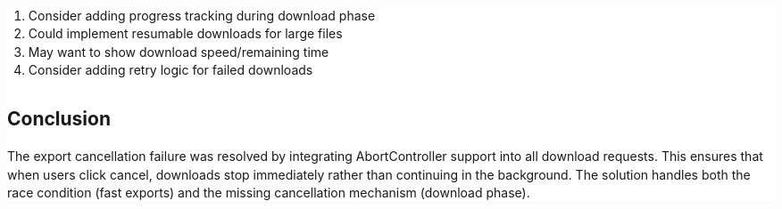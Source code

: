 1. Consider adding progress tracking during download phase
2. Could implement resumable downloads for large files
3. May want to show download speed/remaining time
4. Consider adding retry logic for failed downloads

## Conclusion

The export cancellation failure was resolved by integrating AbortController support into all download requests. This ensures that when users click cancel, downloads stop immediately rather than continuing in the background. The solution handles both the race condition (fast exports) and the missing cancellation mechanism (download phase).